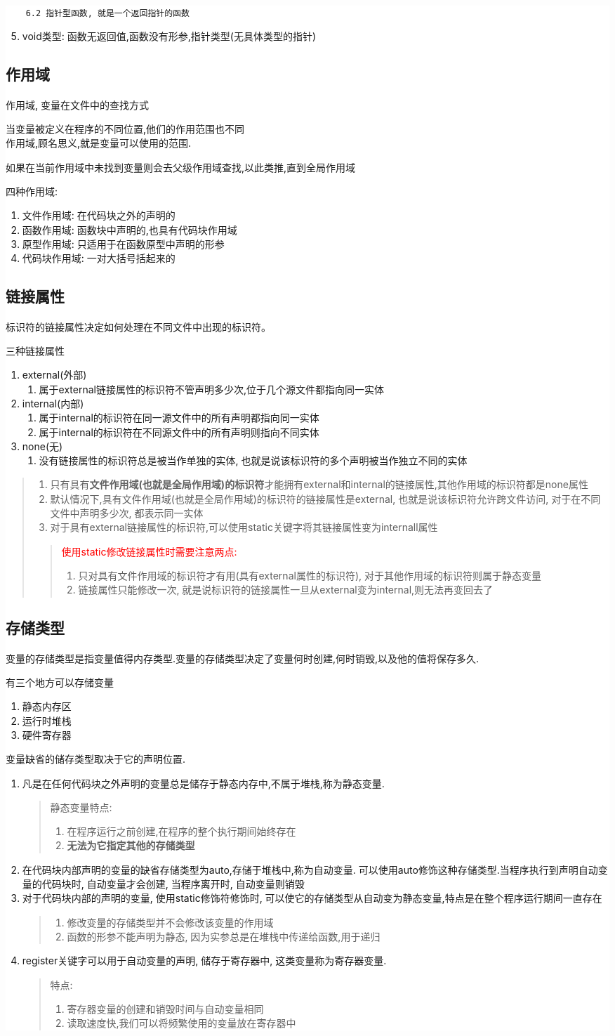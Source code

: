         6.2 指针型函数, 就是一个返回指针的函数
5. void类型: 函数无返回值,函数没有形参,指针类型(无具体类型的指针)

## 作用域 
作用域, 变量在文件中的查找方式

当变量被定义在程序的不同位置,他们的作用范围也不同  
作用域,顾名思义,就是变量可以使用的范围.

如果在当前作用域中未找到变量则会去父级作用域查找,以此类推,直到全局作用域

四种作用域:
1. 文件作用域: 在代码块之外的声明的
2. 函数作用域: 函数块中声明的,也具有代码块作用域
3. 原型作用域: 只适用于在函数原型中声明的形参
4. 代码块作用域: 一对大括号括起来的

## 链接属性
标识符的链接属性决定如何处理在不同文件中出现的标识符。

三种链接属性
1. external(外部)
    1. 属于external链接属性的标识符不管声明多少次,位于几个源文件都指向同一实体
2. internal(内部)
    1. 属于internal的标识符在同一源文件中的所有声明都指向同一实体
    2. 属于internal的标识符在不同源文件中的所有声明则指向不同实体
3. none(无)
    1. 没有链接属性的标识符总是被当作单独的实体, 也就是说该标识符的多个声明被当作独立不同的实体

> 1. 只有具有**文件作用域(也就是全局作用域)的标识符**才能拥有external和internal的链接属性,其他作用域的标识符都是none属性
> 2. 默认情况下,具有文件作用域(也就是全局作用域)的标识符的链接属性是external, 也就是说该标识符允许跨文件访问, 对于在不同文件中声明多少次, 都表示同一实体
> 3. 对于具有external链接属性的标识符,可以使用static关键字将其链接属性变为internall属性
>> <span style="color: red;">使用static修改链接属性时需要注意两点:</span> 
>> 1. 只对具有文件作用域的标识符才有用(具有external属性的标识符), 对于其他作用域的标识符则属于静态变量
>> 2. 链接属性只能修改一次, 就是说标识符的链接属性一旦从external变为internal,则无法再变回去了

## 存储类型
变量的存储类型是指变量值得内存类型.变量的存储类型决定了变量何时创建,何时销毁,以及他的值将保存多久.

有三个地方可以存储变量
1. 静态内存区
2. 运行时堆栈
3. 硬件寄存器

变量缺省的储存类型取决于它的声明位置.
1. 凡是在任何代码块之外声明的变量总是储存于静态内存中,不属于堆栈,称为静态变量.
    > 静态变量特点:
    > 1. 在程序运行之前创建,在程序的整个执行期间始终存在
    > 2. **无法为它指定其他的存储类型**
2. 在代码块内部声明的变量的缺省存储类型为auto,存储于堆栈中,称为自动变量. 可以使用auto修饰这种存储类型.当程序执行到声明自动变量的代码块时, 自动变量才会创建, 当程序离开时, 自动变量则销毁
3. 对于代码块内部的声明的变量, 使用static修饰符修饰时, 可以使它的存储类型从自动变为静态变量,特点是在整个程序运行期间一直存在
    > 1. 修改变量的存储类型并不会修改该变量的作用域
    > 2. 函数的形参不能声明为静态, 因为实参总是在堆栈中传递给函数,用于递归
4. register关键字可以用于自动变量的声明, 储存于寄存器中, 这类变量称为寄存器变量.
    > 特点:
    > 1. 寄存器变量的创建和销毁时间与自动变量相同
    > 2. 读取速度快,我们可以将频繁使用的变量放在寄存器中
